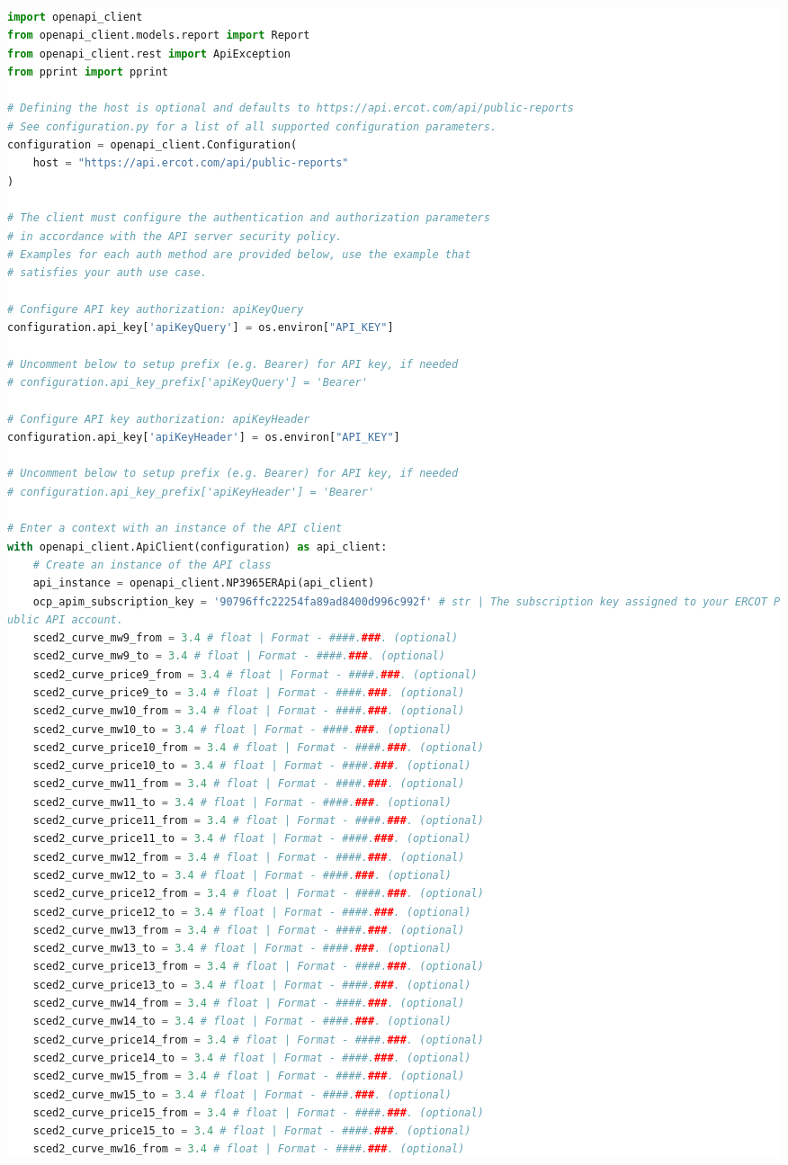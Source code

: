 ```python
import openapi_client
from openapi_client.models.report import Report
from openapi_client.rest import ApiException
from pprint import pprint

# Defining the host is optional and defaults to https://api.ercot.com/api/public-reports
# See configuration.py for a list of all supported configuration parameters.
configuration = openapi_client.Configuration(
    host = "https://api.ercot.com/api/public-reports"
)

# The client must configure the authentication and authorization parameters
# in accordance with the API server security policy.
# Examples for each auth method are provided below, use the example that
# satisfies your auth use case.

# Configure API key authorization: apiKeyQuery
configuration.api_key['apiKeyQuery'] = os.environ["API_KEY"]

# Uncomment below to setup prefix (e.g. Bearer) for API key, if needed
# configuration.api_key_prefix['apiKeyQuery'] = 'Bearer'

# Configure API key authorization: apiKeyHeader
configuration.api_key['apiKeyHeader'] = os.environ["API_KEY"]

# Uncomment below to setup prefix (e.g. Bearer) for API key, if needed
# configuration.api_key_prefix['apiKeyHeader'] = 'Bearer'

# Enter a context with an instance of the API client
with openapi_client.ApiClient(configuration) as api_client:
    # Create an instance of the API class
    api_instance = openapi_client.NP3965ERApi(api_client)
    ocp_apim_subscription_key = '90796ffc22254fa89ad8400d996c992f' # str | The subscription key assigned to your ERCOT Public API account.
    sced2_curve_mw9_from = 3.4 # float | Format - ####.###. (optional)
    sced2_curve_mw9_to = 3.4 # float | Format - ####.###. (optional)
    sced2_curve_price9_from = 3.4 # float | Format - ####.###. (optional)
    sced2_curve_price9_to = 3.4 # float | Format - ####.###. (optional)
    sced2_curve_mw10_from = 3.4 # float | Format - ####.###. (optional)
    sced2_curve_mw10_to = 3.4 # float | Format - ####.###. (optional)
    sced2_curve_price10_from = 3.4 # float | Format - ####.###. (optional)
    sced2_curve_price10_to = 3.4 # float | Format - ####.###. (optional)
    sced2_curve_mw11_from = 3.4 # float | Format - ####.###. (optional)
    sced2_curve_mw11_to = 3.4 # float | Format - ####.###. (optional)
    sced2_curve_price11_from = 3.4 # float | Format - ####.###. (optional)
    sced2_curve_price11_to = 3.4 # float | Format - ####.###. (optional)
    sced2_curve_mw12_from = 3.4 # float | Format - ####.###. (optional)
    sced2_curve_mw12_to = 3.4 # float | Format - ####.###. (optional)
    sced2_curve_price12_from = 3.4 # float | Format - ####.###. (optional)
    sced2_curve_price12_to = 3.4 # float | Format - ####.###. (optional)
    sced2_curve_mw13_from = 3.4 # float | Format - ####.###. (optional)
    sced2_curve_mw13_to = 3.4 # float | Format - ####.###. (optional)
    sced2_curve_price13_from = 3.4 # float | Format - ####.###. (optional)
    sced2_curve_price13_to = 3.4 # float | Format - ####.###. (optional)
    sced2_curve_mw14_from = 3.4 # float | Format - ####.###. (optional)
    sced2_curve_mw14_to = 3.4 # float | Format - ####.###. (optional)
    sced2_curve_price14_from = 3.4 # float | Format - ####.###. (optional)
    sced2_curve_price14_to = 3.4 # float | Format - ####.###. (optional)
    sced2_curve_mw15_from = 3.4 # float | Format - ####.###. (optional)
    sced2_curve_mw15_to = 3.4 # float | Format - ####.###. (optional)
    sced2_curve_price15_from = 3.4 # float | Format - ####.###. (optional)
    sced2_curve_price15_to = 3.4 # float | Format - ####.###. (optional)
    sced2_curve_mw16_from = 3.4 # float | Format - ####.###. (optional)
```